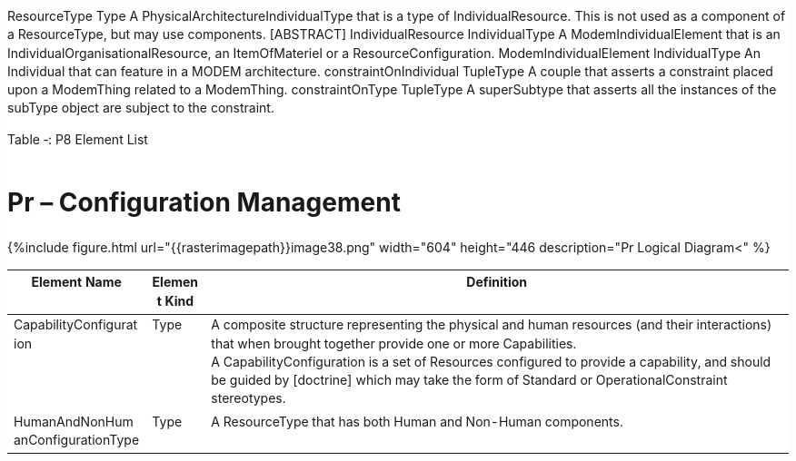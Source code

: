 <tr>
<td>ResourceType</td>
<td>Type</td>
<td>A PhysicalArchitectureIndividualType that is a type of IndividualResource. This is not used as a component of a ResourceType, but may use components. [ABSTRACT]</td>
</tr>
<tr>
<td>IndividualResource</td>
<td>IndividualType</td>
<td>A ModemIndividualElement that is an IndividualOrganisationalResource, an ItemOfMateriel or a ResourceConfiguration.</td>
</tr>
<tr>
<td>ModemIndividualElement</td>
<td>IndividualType</td>
<td>An Individual that can feature in a MODEM architecture.</td>
</tr>
<tr>
<td>constraintOnIndividual</td>
<td>TupleType</td>
<td>A couple that asserts a constraint placed upon a ModemThing related to a ModemThing.</td>
</tr>
<tr>
<td>constraintOnType</td>
<td>TupleType</td>
<td>A superSubtype that asserts all the instances of the subType object are subject to the constraint.</td>
</tr>
</tbody>
</table>

<p>Table ‑: P8 Element List</p>




# Pr – Configuration Management</h3>



{%include figure.html url="{{rasterimagepath}}image38.png" width="604" height="446 description="Pr Logical Diagram<" %}

<table>
<thead>
<tr>
<th>Element Name</th>
<th>Element Kind</th>
<th>Definition</th>
</tr>
</thead>
<tbody>
<tr>
<td>CapabilityConfiguration</td>
<td>Type</td>
<td>A composite structure representing the physical and human resources (and their interactions) that when brought together provide one or more Capabilities.<br />A CapabilityConfiguration is a set of Resources configured to provide a capability, and should be guided by [doctrine] which may take the form of Standard or OperationalConstraint stereotypes.</td>
</tr>
<tr>
<td>HumanAndNonHumanConfigurationType</td>
<td>Type</td>
<td>A ResourceType that has both Human and Non-Human components.</td>
</tr>
<tr>
